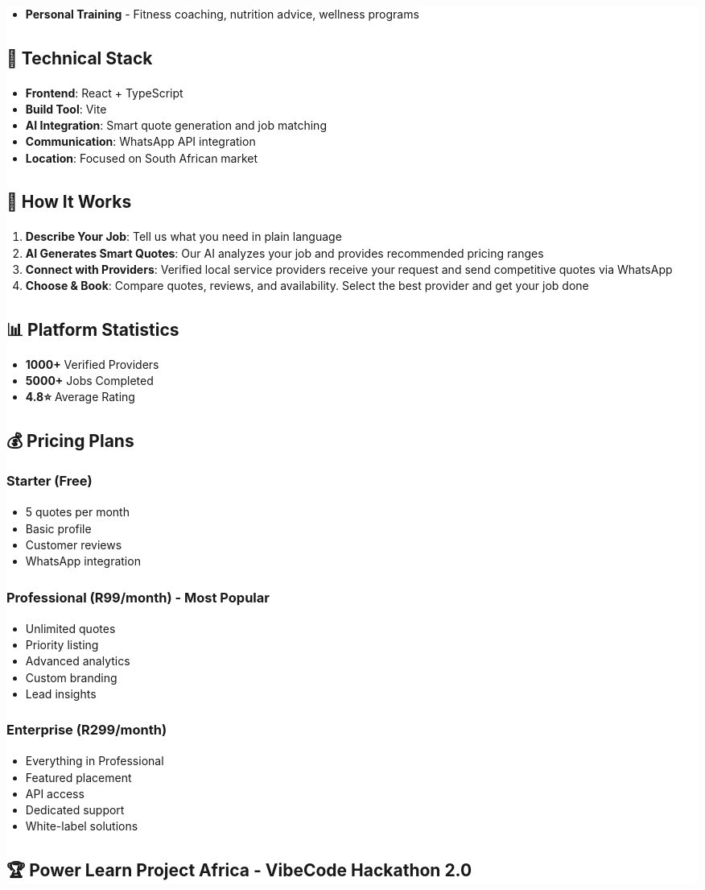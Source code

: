 - **Personal Training** - Fitness coaching, nutrition advice, wellness programs

## 🔧 Technical Stack

- **Frontend**: React + TypeScript
- **Build Tool**: Vite
- **AI Integration**: Smart quote generation and job matching
- **Communication**: WhatsApp API integration
- **Location**: Focused on South African market

## 🚀 How It Works

1. **Describe Your Job**: Tell us what you need in plain language
2. **AI Generates Smart Quotes**: Our AI analyzes your job and provides recommended pricing ranges
3. **Connect with Providers**: Verified local service providers receive your request and send competitive quotes via WhatsApp
4. **Choose & Book**: Compare quotes, reviews, and availability. Select the best provider and get your job done

## 📊 Platform Statistics

- **1000+** Verified Providers
- **5000+** Jobs Completed
- **4.8⭐** Average Rating

## 💰 Pricing Plans

### Starter (Free)
- 5 quotes per month
- Basic profile
- Customer reviews
- WhatsApp integration

### Professional (R99/month) - Most Popular
- Unlimited quotes
- Priority listing
- Advanced analytics
- Custom branding
- Lead insights

### Enterprise (R299/month)
- Everything in Professional
- Featured placement
- API access
- Dedicated support
- White-label solutions

## 🏆 Power Learn Project Africa - VibeCode Hackathon 2.0
